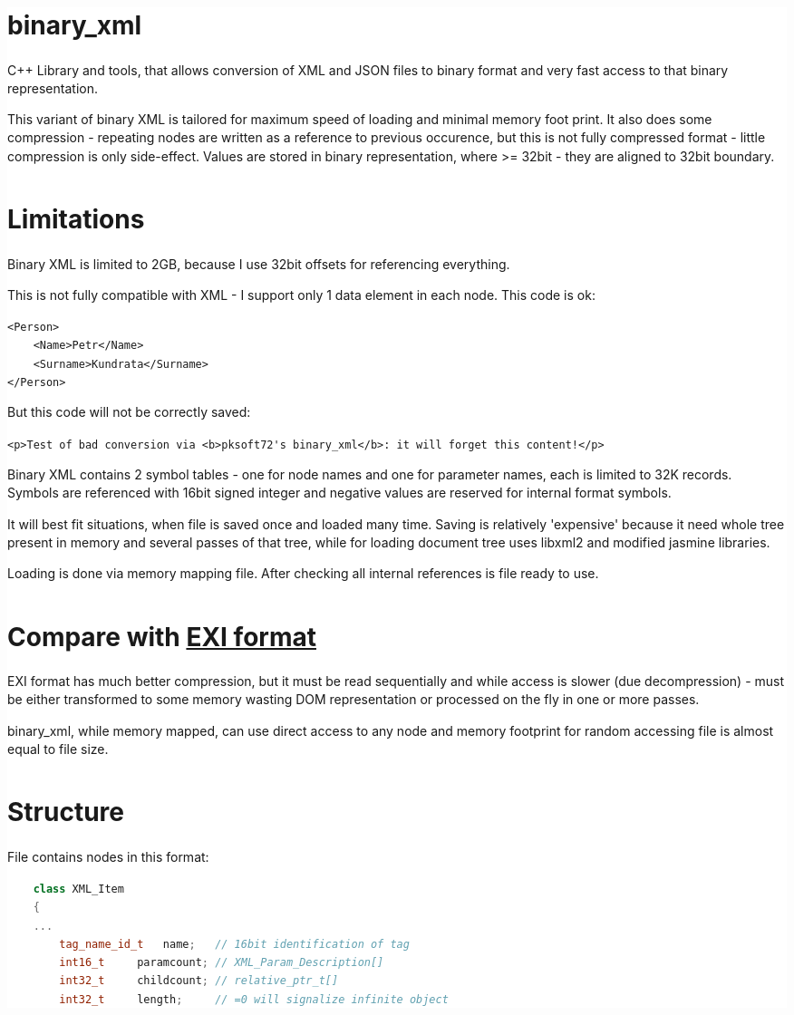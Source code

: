 # binary_xml

C++ Library and tools, that allows conversion of XML and JSON files to binary format and very fast access to that binary representation.

This variant of binary XML is tailored for maximum speed of loading and minimal memory foot print. 
It also does some compression - repeating nodes are written as a reference to previous occurence, but this is not fully compressed format - little compression is only side-effect. Values are stored in binary representation, where >= 32bit - they are aligned to 32bit boundary.

# Limitations

Binary XML is limited to 2GB, because I use 32bit offsets for referencing everything.

This is not fully compatible with XML - I support only 1 data element in each node. This code is ok:

    <Person>
        <Name>Petr</Name>
        <Surname>Kundrata</Surname>
    </Person>
  
But this code will not be correctly saved:

    <p>Test of bad conversion via <b>pksoft72's binary_xml</b>: it will forget this content!</p>
  
Binary XML contains 2 symbol tables - one for node names and one for parameter names, each is limited to 32K records. Symbols are referenced with 16bit signed integer and negative values are reserved for internal format symbols.

It will best fit situations, when file is saved once and loaded many time. Saving is relatively 'expensive' because it need whole tree present in memory and several passes of that tree, while for loading document tree uses libxml2 and modified jasmine libraries.

Loading is done via memory mapping file. After checking all internal references is file ready to use.  

# Compare with [EXI format](https://www.w3.org/TR/exi/)

EXI format has much better compression, but it must be read sequentially and while access is slower (due decompression) - must be either transformed to some memory wasting DOM representation or processed on the fly in one or more passes.

binary\_xml, while memory mapped, can use direct access to any node and memory footprint for random accessing file is almost equal to file size.

# Structure

File contains nodes in this format:

```c++
    class XML_Item 
    {
    ...
        tag_name_id_t   name;   // 16bit identification of tag
        int16_t     paramcount; // XML_Param_Description[]
        int32_t     childcount; // relative_ptr_t[]
        int32_t     length;     // =0 will signalize infinite object
```
